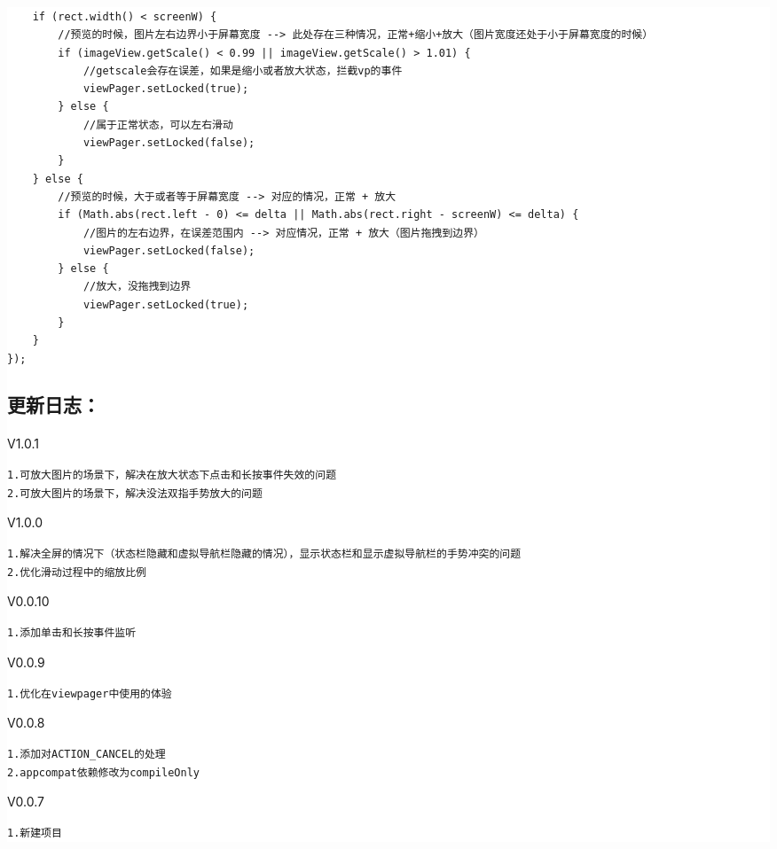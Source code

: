         if (rect.width() < screenW) {
            //预览的时候，图片左右边界小于屏幕宽度 --> 此处存在三种情况，正常+缩小+放大（图片宽度还处于小于屏幕宽度的时候）
            if (imageView.getScale() < 0.99 || imageView.getScale() > 1.01) {
                //getscale会存在误差，如果是缩小或者放大状态，拦截vp的事件
                viewPager.setLocked(true);
            } else {
                //属于正常状态，可以左右滑动
                viewPager.setLocked(false);
            }
        } else {
            //预览的时候，大于或者等于屏幕宽度 --> 对应的情况，正常 + 放大
            if (Math.abs(rect.left - 0) <= delta || Math.abs(rect.right - screenW) <= delta) {
                //图片的左右边界，在误差范围内 --> 对应情况，正常 + 放大（图片拖拽到边界）
                viewPager.setLocked(false);
            } else {
                //放大，没拖拽到边界
                viewPager.setLocked(true);
            }
        }
    });

## 更新日志：

V1.0.1

    1.可放大图片的场景下，解决在放大状态下点击和长按事件失效的问题
    2.可放大图片的场景下，解决没法双指手势放大的问题

V1.0.0

    1.解决全屏的情况下（状态栏隐藏和虚拟导航栏隐藏的情况），显示状态栏和显示虚拟导航栏的手势冲突的问题
    2.优化滑动过程中的缩放比例

V0.0.10

    1.添加单击和长按事件监听

V0.0.9

    1.优化在viewpager中使用的体验

V0.0.8

    1.添加对ACTION_CANCEL的处理
    2.appcompat依赖修改为compileOnly

V0.0.7

    1.新建项目